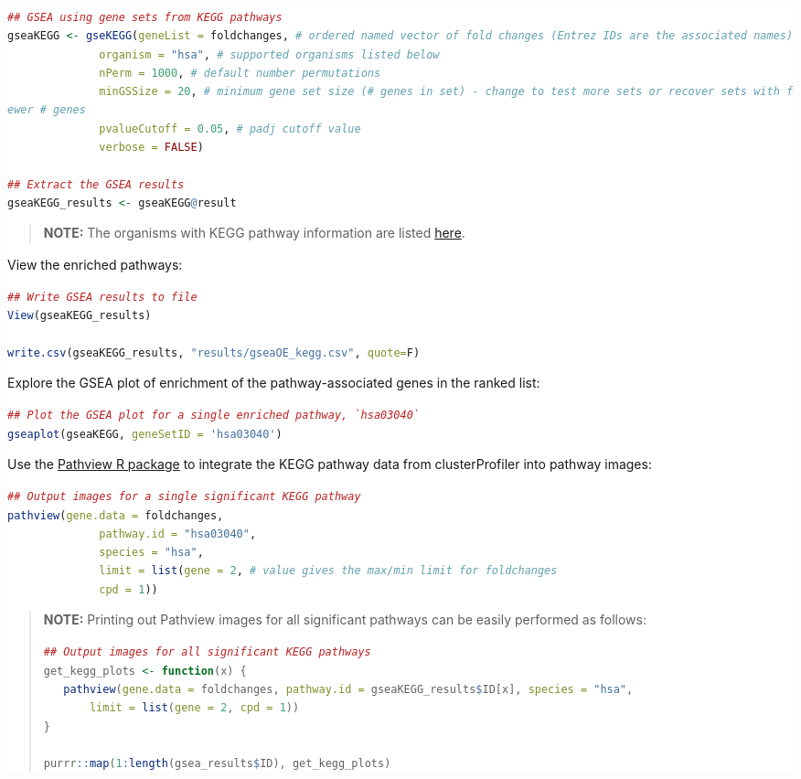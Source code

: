 ```r
## GSEA using gene sets from KEGG pathways
gseaKEGG <- gseKEGG(geneList = foldchanges, # ordered named vector of fold changes (Entrez IDs are the associated names)
              organism = "hsa", # supported organisms listed below
              nPerm = 1000, # default number permutations
              minGSSize = 20, # minimum gene set size (# genes in set) - change to test more sets or recover sets with fewer # genes
              pvalueCutoff = 0.05, # padj cutoff value
              verbose = FALSE)

## Extract the GSEA results
gseaKEGG_results <- gseaKEGG@result
```

>**NOTE:** The organisms with KEGG pathway information are listed [here](http://www.genome.jp/kegg/catalog/org_list.html).

View the enriched pathways:

```r
## Write GSEA results to file
View(gseaKEGG_results)

write.csv(gseaKEGG_results, "results/gseaOE_kegg.csv", quote=F)
```

Explore the GSEA plot of enrichment of the pathway-associated genes in the ranked list:

```r
## Plot the GSEA plot for a single enriched pathway, `hsa03040`
gseaplot(gseaKEGG, geneSetID = 'hsa03040')
```

Use the [Pathview R package](http://bioconductor.org/packages/release/bioc/html/pathview.html) to integrate the KEGG pathway data from clusterProfiler into pathway images:

```r
## Output images for a single significant KEGG pathway
pathview(gene.data = foldchanges,
              pathway.id = "hsa03040",
              species = "hsa",
              limit = list(gene = 2, # value gives the max/min limit for foldchanges
              cpd = 1))
```

>**NOTE:** Printing out Pathview images for all significant pathways can be easily performed as follows:
>
> ```r
>## Output images for all significant KEGG pathways
> get_kegg_plots <- function(x) {
>    pathview(gene.data = foldchanges, pathway.id = gseaKEGG_results$ID[x], species = "hsa", 
>        limit = list(gene = 2, cpd = 1))
> }
>
> purrr::map(1:length(gsea_results$ID), get_kegg_plots)
> ```
